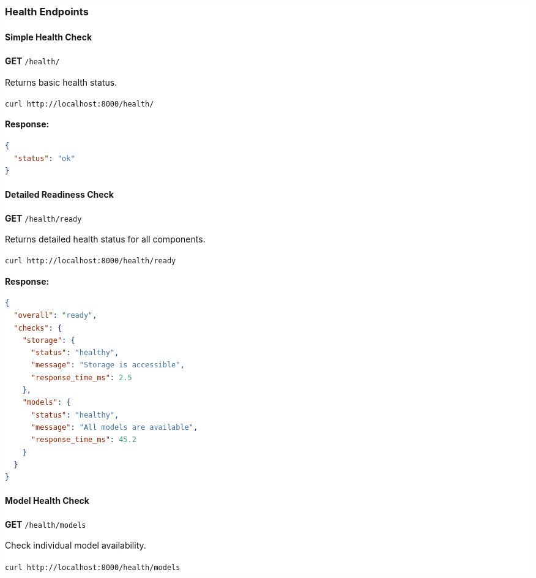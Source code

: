 ### Health Endpoints

#### Simple Health Check

**GET** `/health/`

Returns basic health status.

```bash
curl http://localhost:8000/health/
```

**Response:**
```json
{
  "status": "ok"
}
```

#### Detailed Readiness Check

**GET** `/health/ready`

Returns detailed health status for all components.

```bash
curl http://localhost:8000/health/ready
```

**Response:**
```json
{
  "overall": "ready",
  "checks": {
    "storage": {
      "status": "healthy",
      "message": "Storage is accessible",
      "response_time_ms": 2.5
    },
    "models": {
      "status": "healthy",
      "message": "All models are available",
      "response_time_ms": 45.2
    }
  }
}
```

#### Model Health Check

**GET** `/health/models`

Check individual model availability.

```bash
curl http://localhost:8000/health/models
```
